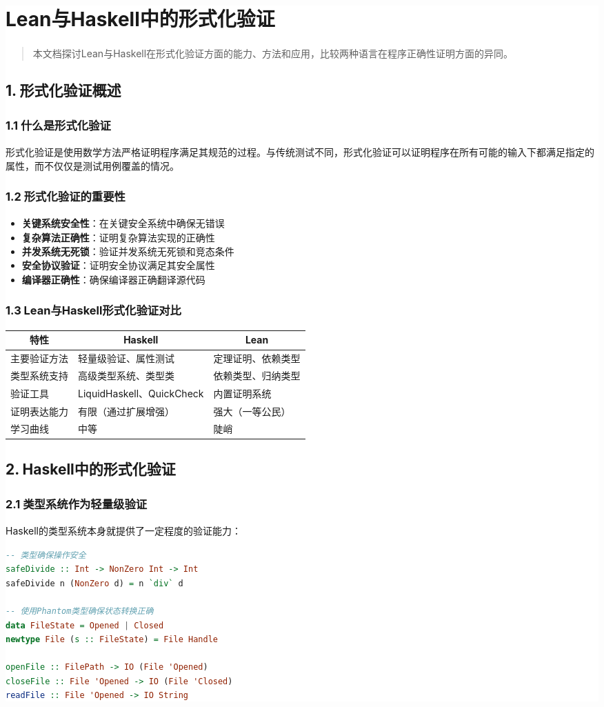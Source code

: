 # Lean与Haskell中的形式化验证

> 本文档探讨Lean与Haskell在形式化验证方面的能力、方法和应用，比较两种语言在程序正确性证明方面的异同。

## 1. 形式化验证概述

### 1.1 什么是形式化验证

形式化验证是使用数学方法严格证明程序满足其规范的过程。与传统测试不同，形式化验证可以证明程序在所有可能的输入下都满足指定的属性，而不仅仅是测试用例覆盖的情况。

### 1.2 形式化验证的重要性

- **关键系统安全性**：在关键安全系统中确保无错误
- **复杂算法正确性**：证明复杂算法实现的正确性
- **并发系统无死锁**：验证并发系统无死锁和竞态条件
- **安全协议验证**：证明安全协议满足其安全属性
- **编译器正确性**：确保编译器正确翻译源代码

### 1.3 Lean与Haskell形式化验证对比

| 特性 | Haskell | Lean |
|------|---------|------|
| 主要验证方法 | 轻量级验证、属性测试 | 定理证明、依赖类型 |
| 类型系统支持 | 高级类型系统、类型类 | 依赖类型、归纳类型 |
| 验证工具 | LiquidHaskell、QuickCheck | 内置证明系统 |
| 证明表达能力 | 有限（通过扩展增强） | 强大（一等公民） |
| 学习曲线 | 中等 | 陡峭 |

## 2. Haskell中的形式化验证

### 2.1 类型系统作为轻量级验证

Haskell的类型系统本身就提供了一定程度的验证能力：

```haskell
-- 类型确保操作安全
safeDivide :: Int -> NonZero Int -> Int
safeDivide n (NonZero d) = n `div` d

-- 使用Phantom类型确保状态转换正确
data FileState = Opened | Closed
newtype File (s :: FileState) = File Handle

openFile :: FilePath -> IO (File 'Opened)
closeFile :: File 'Opened -> IO (File 'Closed)
readFile :: File 'Opened -> IO String
```
